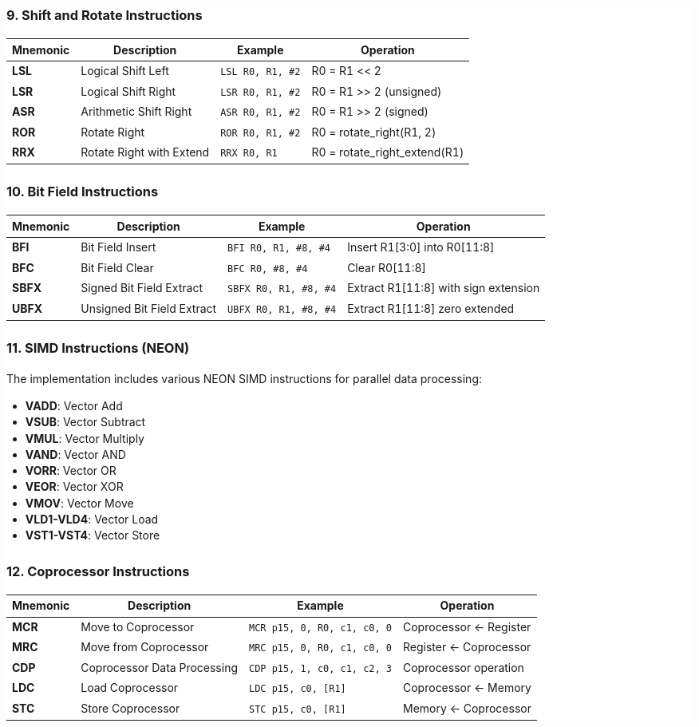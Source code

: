 ### 9. Shift and Rotate Instructions

| Mnemonic | Description              | Example          | Operation                    |
|----------|--------------------------|------------------|------------------------------|
| **LSL**  | Logical Shift Left       | `LSL R0, R1, #2` | R0 = R1 << 2                 |
| **LSR**  | Logical Shift Right      | `LSR R0, R1, #2` | R0 = R1 >> 2 (unsigned)      |
| **ASR**  | Arithmetic Shift Right   | `ASR R0, R1, #2` | R0 = R1 >> 2 (signed)        |
| **ROR**  | Rotate Right             | `ROR R0, R1, #2` | R0 = rotate_right(R1, 2)     |
| **RRX**  | Rotate Right with Extend | `RRX R0, R1`     | R0 = rotate_right_extend(R1) |

### 10. Bit Field Instructions

| Mnemonic | Description                | Example               | Operation                            |
|----------|----------------------------|-----------------------|--------------------------------------|
| **BFI**  | Bit Field Insert           | `BFI R0, R1, #8, #4`  | Insert R1[3:0] into R0[11:8]         |
| **BFC**  | Bit Field Clear            | `BFC R0, #8, #4`      | Clear R0[11:8]                       |
| **SBFX** | Signed Bit Field Extract   | `SBFX R0, R1, #8, #4` | Extract R1[11:8] with sign extension |
| **UBFX** | Unsigned Bit Field Extract | `UBFX R0, R1, #8, #4` | Extract R1[11:8] zero extended       |

### 11. SIMD Instructions (NEON)

The implementation includes various NEON SIMD instructions for parallel data processing:

- **VADD**: Vector Add
- **VSUB**: Vector Subtract
- **VMUL**: Vector Multiply
- **VAND**: Vector AND
- **VORR**: Vector OR
- **VEOR**: Vector XOR
- **VMOV**: Vector Move
- **VLD1-VLD4**: Vector Load
- **VST1-VST4**: Vector Store

### 12. Coprocessor Instructions

| Mnemonic | Description                 | Example                     | Operation              |
|----------|-----------------------------|-----------------------------|------------------------|
| **MCR**  | Move to Coprocessor         | `MCR p15, 0, R0, c1, c0, 0` | Coprocessor ← Register |
| **MRC**  | Move from Coprocessor       | `MRC p15, 0, R0, c1, c0, 0` | Register ← Coprocessor |
| **CDP**  | Coprocessor Data Processing | `CDP p15, 1, c0, c1, c2, 3` | Coprocessor operation  |
| **LDC**  | Load Coprocessor            | `LDC p15, c0, [R1]`         | Coprocessor ← Memory   |
| **STC**  | Store Coprocessor           | `STC p15, c0, [R1]`         | Memory ← Coprocessor   |
